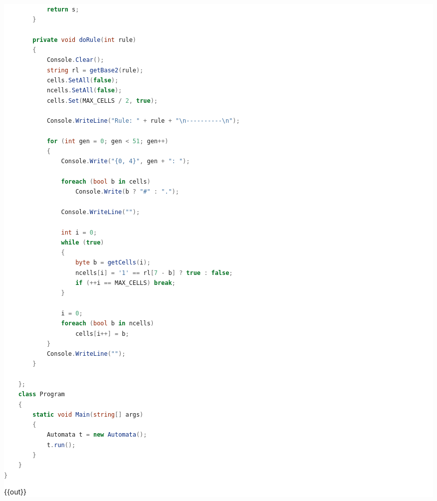 ```csharp
            return s;
        }

        private void doRule(int rule)
        {
            Console.Clear();
            string rl = getBase2(rule);
            cells.SetAll(false);
            ncells.SetAll(false);
            cells.Set(MAX_CELLS / 2, true);

            Console.WriteLine("Rule: " + rule + "\n----------\n");

            for (int gen = 0; gen < 51; gen++)
            {
                Console.Write("{0, 4}", gen + ": ");

                foreach (bool b in cells)
                    Console.Write(b ? "#" : ".");

                Console.WriteLine("");

                int i = 0;
                while (true)
                {
                    byte b = getCells(i);
                    ncells[i] = '1' == rl[7 - b] ? true : false;
                    if (++i == MAX_CELLS) break;
                }

                i = 0;
                foreach (bool b in ncells)
                    cells[i++] = b;
            }
            Console.WriteLine("");
        }

    };
    class Program
    {
        static void Main(string[] args)
        {
            Automata t = new Automata();
            t.run();
        }
    }
}

```

{{out}}
